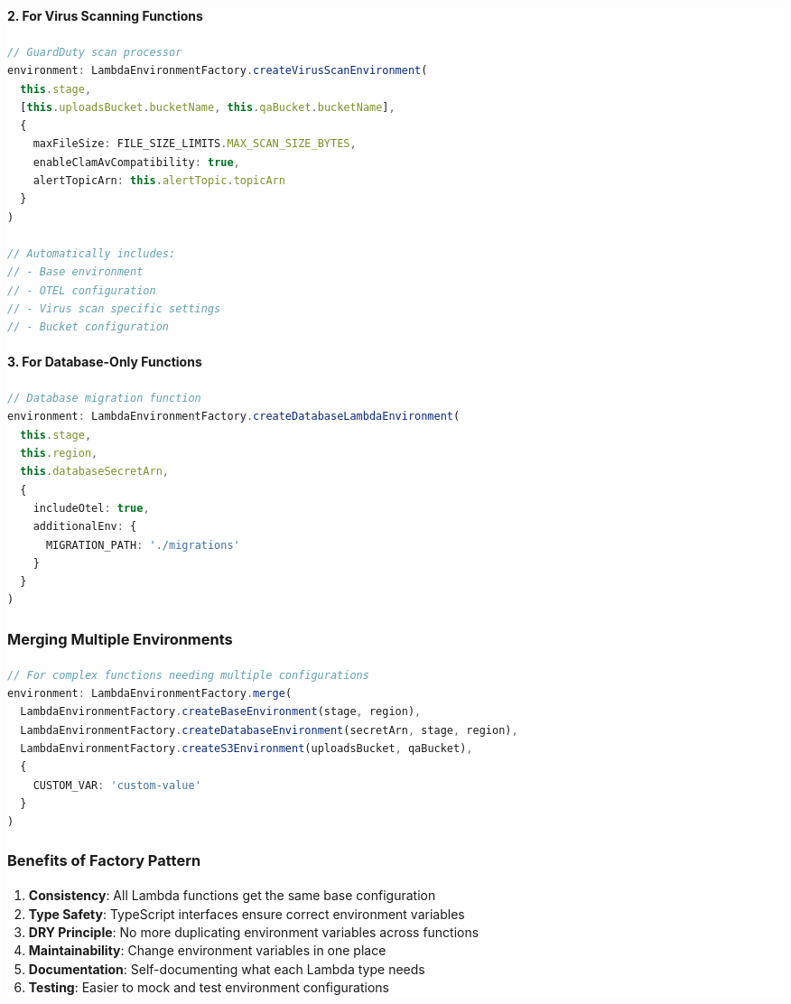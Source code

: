 #### 2. For Virus Scanning Functions
```typescript
// GuardDuty scan processor
environment: LambdaEnvironmentFactory.createVirusScanEnvironment(
  this.stage,
  [this.uploadsBucket.bucketName, this.qaBucket.bucketName],
  {
    maxFileSize: FILE_SIZE_LIMITS.MAX_SCAN_SIZE_BYTES,
    enableClamAvCompatibility: true,
    alertTopicArn: this.alertTopic.topicArn
  }
)

// Automatically includes:
// - Base environment
// - OTEL configuration
// - Virus scan specific settings
// - Bucket configuration
```

#### 3. For Database-Only Functions
```typescript
// Database migration function
environment: LambdaEnvironmentFactory.createDatabaseLambdaEnvironment(
  this.stage,
  this.region,
  this.databaseSecretArn,
  {
    includeOtel: true,
    additionalEnv: {
      MIGRATION_PATH: './migrations'
    }
  }
)
```

### Merging Multiple Environments
```typescript
// For complex functions needing multiple configurations
environment: LambdaEnvironmentFactory.merge(
  LambdaEnvironmentFactory.createBaseEnvironment(stage, region),
  LambdaEnvironmentFactory.createDatabaseEnvironment(secretArn, stage, region),
  LambdaEnvironmentFactory.createS3Environment(uploadsBucket, qaBucket),
  {
    CUSTOM_VAR: 'custom-value'
  }
)
```

### Benefits of Factory Pattern

1. **Consistency**: All Lambda functions get the same base configuration
2. **Type Safety**: TypeScript interfaces ensure correct environment variables
3. **DRY Principle**: No more duplicating environment variables across functions
4. **Maintainability**: Change environment variables in one place
5. **Documentation**: Self-documenting what each Lambda type needs
6. **Testing**: Easier to mock and test environment configurations
